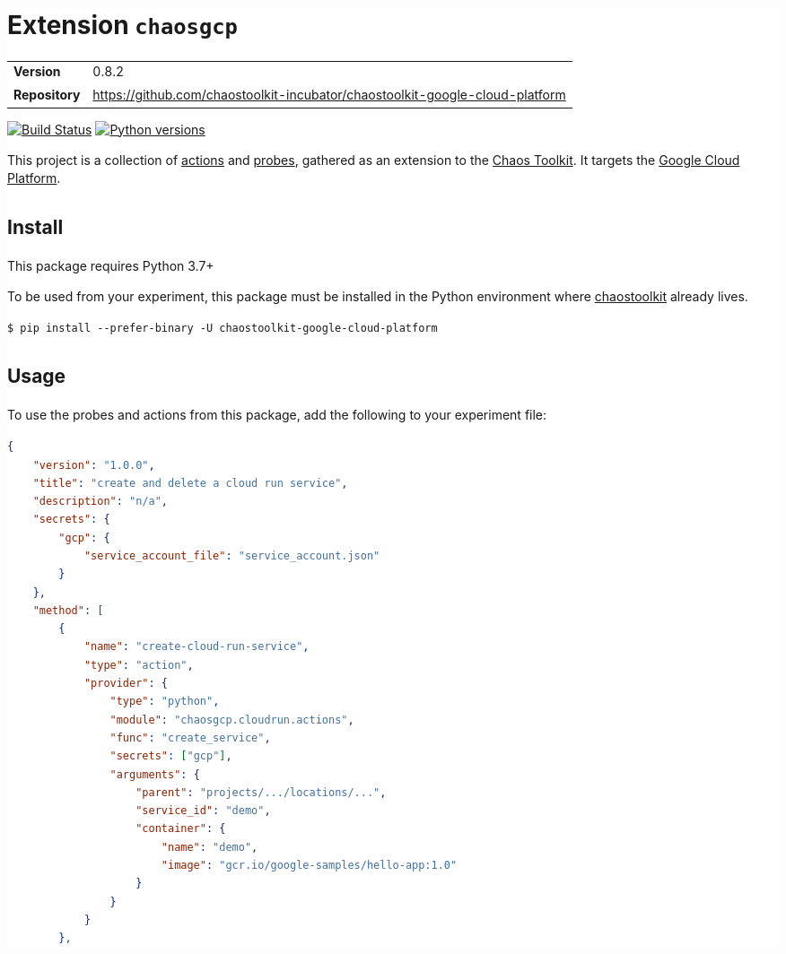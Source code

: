 # Extension `chaosgcp`

|                       |               |
| --------------------- | ------------- |
| **Version**           | 0.8.2 |
| **Repository**        | https://github.com/chaostoolkit-incubator/chaostoolkit-google-cloud-platform |



[![Build Status](https://travis-ci.com/chaostoolkit-incubator/chaostoolkit-google-cloud-platform.svg?branch=master)](https://travis-ci.com/chaostoolkit-incubator/chaostoolkit-google-cloud-platform)
[![Python versions](https://img.shields.io/pypi/pyversions/chaostoolkit-google-cloud-platform.svg)](https://www.python.org/)

This project is a collection of [actions][] and [probes][], gathered as an
extension to the [Chaos Toolkit][chaostoolkit]. It targets the
[Google Cloud Platform][gcp].

[actions]: http://chaostoolkit.org/reference/api/experiment/#action
[probes]: http://chaostoolkit.org/reference/api/experiment/#probe
[chaostoolkit]: http://chaostoolkit.org
[gce]: https://cloud.google.com/compute/
[gcp]: https://cloud.google.com


## Install

This package requires Python 3.7+

To be used from your experiment, this package must be installed in the Python
environment where [chaostoolkit][] already lives.

```
$ pip install --prefer-binary -U chaostoolkit-google-cloud-platform
```

## Usage

To use the probes and actions from this package, add the following to your
experiment file:

```json
{
    "version": "1.0.0",
    "title": "create and delete a cloud run service",
    "description": "n/a",
    "secrets": {
        "gcp": {
            "service_account_file": "service_account.json"
        }
    },
    "method": [
        {
            "name": "create-cloud-run-service",
            "type": "action",
            "provider": {
                "type": "python",
                "module": "chaosgcp.cloudrun.actions",
                "func": "create_service",
                "secrets": ["gcp"],
                "arguments": {
                    "parent": "projects/.../locations/...",
                    "service_id": "demo",
                    "container": {
                        "name": "demo",
                        "image": "gcr.io/google-samples/hello-app:1.0"
                    }
                }
            }
        },
```

[sa]: https://cloud.google.com/iam/docs/creating-managing-service-accounts 
[k8sctk]: https://docs.chaostoolkit.org/drivers/kubernetes/
[ctk-gce]: https://github.com/chaostoolkit-incubator/chaostoolkit-google-cloud
[pep8]: https://pycodestyle.readthedocs.io/en/latest/
[dco]: https://github.com/probot/dco#how-it-works
[venv]: http://chaostoolkit.org/reference/usage/install/#create-a-virtual-environment